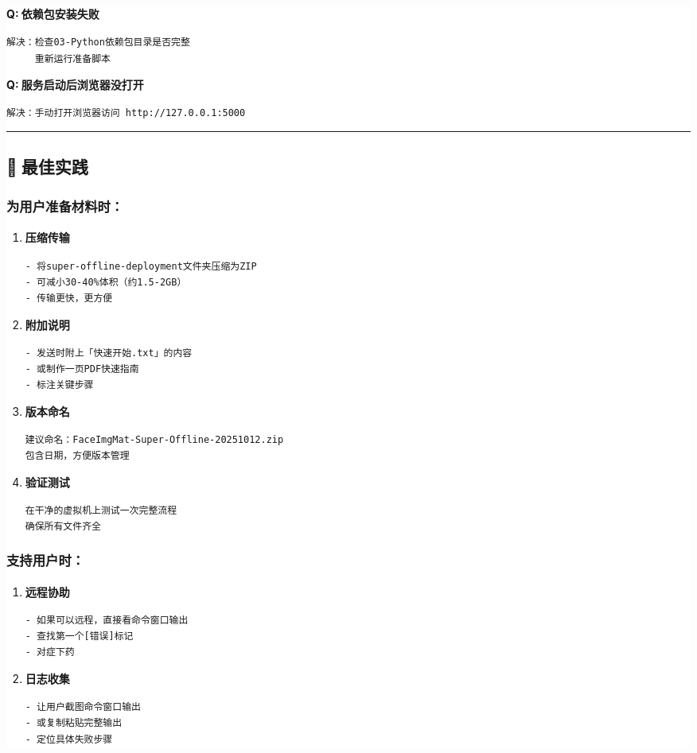 **Q: 依赖包安装失败**
```
解决：检查03-Python依赖包目录是否完整
     重新运行准备脚本
```

**Q: 服务启动后浏览器没打开**
```
解决：手动打开浏览器访问 http://127.0.0.1:5000
```

---

## 📝 最佳实践

### 为用户准备材料时：

1. **压缩传输**
   ```
   - 将super-offline-deployment文件夹压缩为ZIP
   - 可减小30-40%体积（约1.5-2GB）
   - 传输更快，更方便
   ```

2. **附加说明**
   ```
   - 发送时附上「快速开始.txt」的内容
   - 或制作一页PDF快速指南
   - 标注关键步骤
   ```

3. **版本命名**
   ```
   建议命名：FaceImgMat-Super-Offline-20251012.zip
   包含日期，方便版本管理
   ```

4. **验证测试**
   ```
   在干净的虚拟机上测试一次完整流程
   确保所有文件齐全
   ```

### 支持用户时：

1. **远程协助**
   ```
   - 如果可以远程，直接看命令窗口输出
   - 查找第一个[错误]标记
   - 对症下药
   ```

2. **日志收集**
   ```
   - 让用户截图命令窗口输出
   - 或复制粘贴完整输出
   - 定位具体失败步骤
   ```
